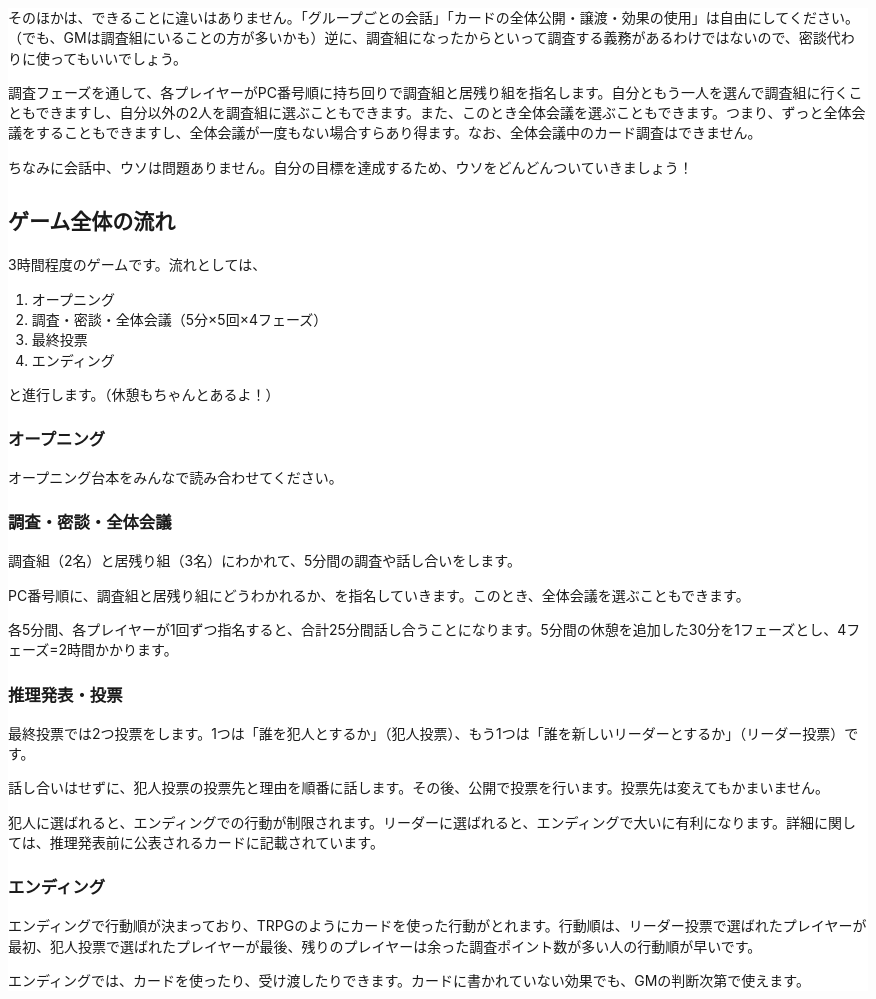 そのほかは、できることに違いはありません。「グループごとの会話」「カードの全体公開・譲渡・効果の使用」は自由にしてください。（でも、GMは調査組にいることの方が多いかも）逆に、調査組になったからといって調査する義務があるわけではないので、密談代わりに使ってもいいでしょう。

調査フェーズを通して、各プレイヤーがPC番号順に持ち回りで調査組と居残り組を指名します。自分ともう一人を選んで調査組に行くこともできますし、自分以外の2人を調査組に選ぶこともできます。また、このとき全体会議を選ぶこともできます。つまり、ずっと全体会議をすることもできますし、全体会議が一度もない場合すらあり得ます。なお、全体会議中のカード調査はできません。

ちなみに会話中、ウソは問題ありません。自分の目標を達成するため、ウソをどんどんついていきましょう！
 
## ゲーム全体の流れ
3時間程度のゲームです。流れとしては、

1. オープニング
2. 調査・密談・全体会議（5分×5回×4フェーズ）
3. 最終投票
4. エンディング

と進行します。（休憩もちゃんとあるよ！）

### オープニング
オープニング台本をみんなで読み合わせてください。 

### 調査・密談・全体会議
調査組（2名）と居残り組（3名）にわかれて、5分間の調査や話し合いをします。

PC番号順に、調査組と居残り組にどうわかれるか、を指名していきます。このとき、全体会議を選ぶこともできます。

各5分間、各プレイヤーが1回ずつ指名すると、合計25分間話し合うことになります。5分間の休憩を追加した30分を1フェーズとし、4フェーズ=2時間かかります。

### 推理発表・投票
最終投票では2つ投票をします。1つは「誰を犯人とするか」（犯人投票）、もう1つは「誰を新しいリーダーとするか」（リーダー投票）です。

話し合いはせずに、犯人投票の投票先と理由を順番に話します。その後、公開で投票を行います。投票先は変えてもかまいません。

犯人に選ばれると、エンディングでの行動が制限されます。リーダーに選ばれると、エンディングで大いに有利になります。詳細に関しては、推理発表前に公表されるカードに記載されています。

### エンディング
エンディングで行動順が決まっており、TRPGのようにカードを使った行動がとれます。行動順は、リーダー投票で選ばれたプレイヤーが最初、犯人投票で選ばれたプレイヤーが最後、残りのプレイヤーは余った調査ポイント数が多い人の行動順が早いです。

エンディングでは、カードを使ったり、受け渡したりできます。カードに書かれていない効果でも、GMの判断次第で使えます。